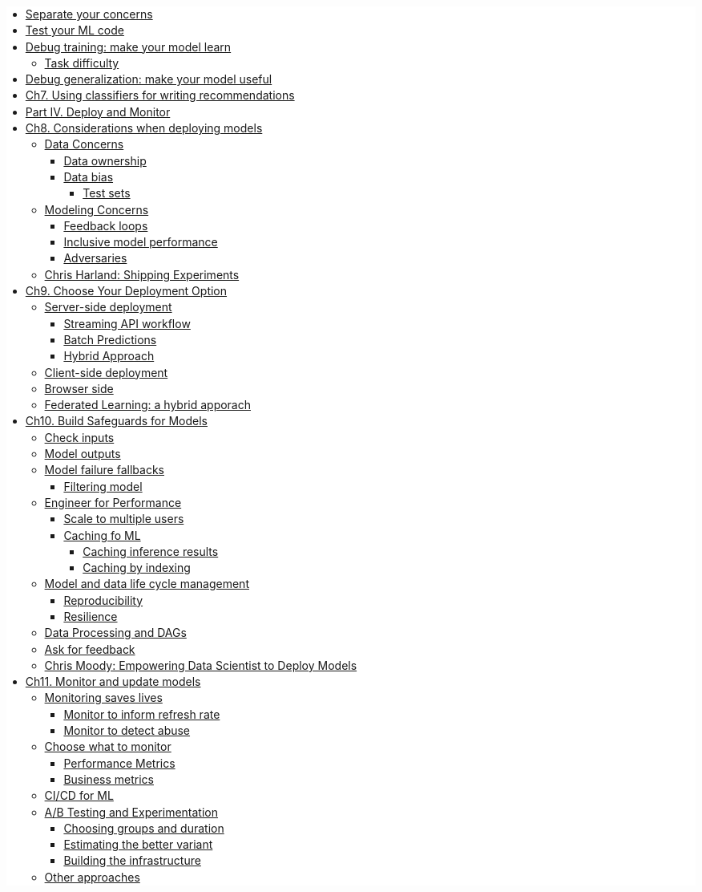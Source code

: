  - [Separate your concerns](#separate-your-concerns)
  - [Test your ML code](#test-your-ml-code)
  - [Debug training: make your model learn](#debug-training-make-your-model-learn)
    - [Task difficulty](#task-difficulty)
  - [Debug generalization: make your model useful](#debug-generalization-make-your-model-useful)
- [Ch7. Using classifiers for writing recommendations](#ch7-using-classifiers-for-writing-recommendations)
- [Part IV. Deploy and Monitor](#part-iv-deploy-and-monitor)
- [Ch8. Considerations when deploying models](#ch8-considerations-when-deploying-models)
  - [Data Concerns](#data-concerns)
    - [Data ownership](#data-ownership)
    - [Data bias](#data-bias)
      - [Test sets](#test-sets)
  - [Modeling Concerns](#modeling-concerns)
    - [Feedback loops](#feedback-loops)
    - [Inclusive model performance](#inclusive-model-performance)
    - [Adversaries](#adversaries)
  - [Chris Harland: Shipping Experiments](#chris-harland-shipping-experiments)
- [Ch9. Choose Your Deployment Option](#ch9-choose-your-deployment-option)
  - [Server-side deployment](#server-side-deployment)
    - [Streaming API workflow](#streaming-api-workflow)
    - [Batch Predictions](#batch-predictions)
    - [Hybrid Approach](#hybrid-approach)
  - [Client-side deployment](#client-side-deployment)
  - [Browser side](#browser-side)
  - [Federated Learning: a hybrid apporach](#federated-learning-a-hybrid-apporach)
- [Ch10. Build Safeguards for Models](#ch10-build-safeguards-for-models)
  - [Check inputs](#check-inputs)
  - [Model outputs](#model-outputs)
  - [Model failure fallbacks](#model-failure-fallbacks)
    - [Filtering model](#filtering-model)
  - [Engineer for Performance](#engineer-for-performance)
    - [Scale to multiple users](#scale-to-multiple-users)
    - [Caching fo ML](#caching-fo-ml)
      - [Caching inference results](#caching-inference-results)
      - [Caching by indexing](#caching-by-indexing)
  - [Model and data life cycle management](#model-and-data-life-cycle-management)
    - [Reproducibility](#reproducibility)
    - [Resilience](#resilience)
  - [Data Processing and DAGs](#data-processing-and-dags)
  - [Ask for feedback](#ask-for-feedback)
  - [Chris Moody: Empowering Data Scientist to Deploy Models](#chris-moody-empowering-data-scientist-to-deploy-models)
- [Ch11. Monitor and update models](#ch11-monitor-and-update-models)
  - [Monitoring saves lives](#monitoring-saves-lives)
    - [Monitor to inform refresh rate](#monitor-to-inform-refresh-rate)
    - [Monitor to detect abuse](#monitor-to-detect-abuse)
  - [Choose what to monitor](#choose-what-to-monitor)
    - [Performance Metrics](#performance-metrics)
    - [Business metrics](#business-metrics)
  - [CI/CD for ML](#cicd-for-ml)
  - [A/B Testing and Experimentation](#ab-testing-and-experimentation)
    - [Choosing groups and duration](#choosing-groups-and-duration)
    - [Estimating the better variant](#estimating-the-better-variant)
    - [Building the infrastructure](#building-the-infrastructure)
  - [Other approaches](#other-approaches)
